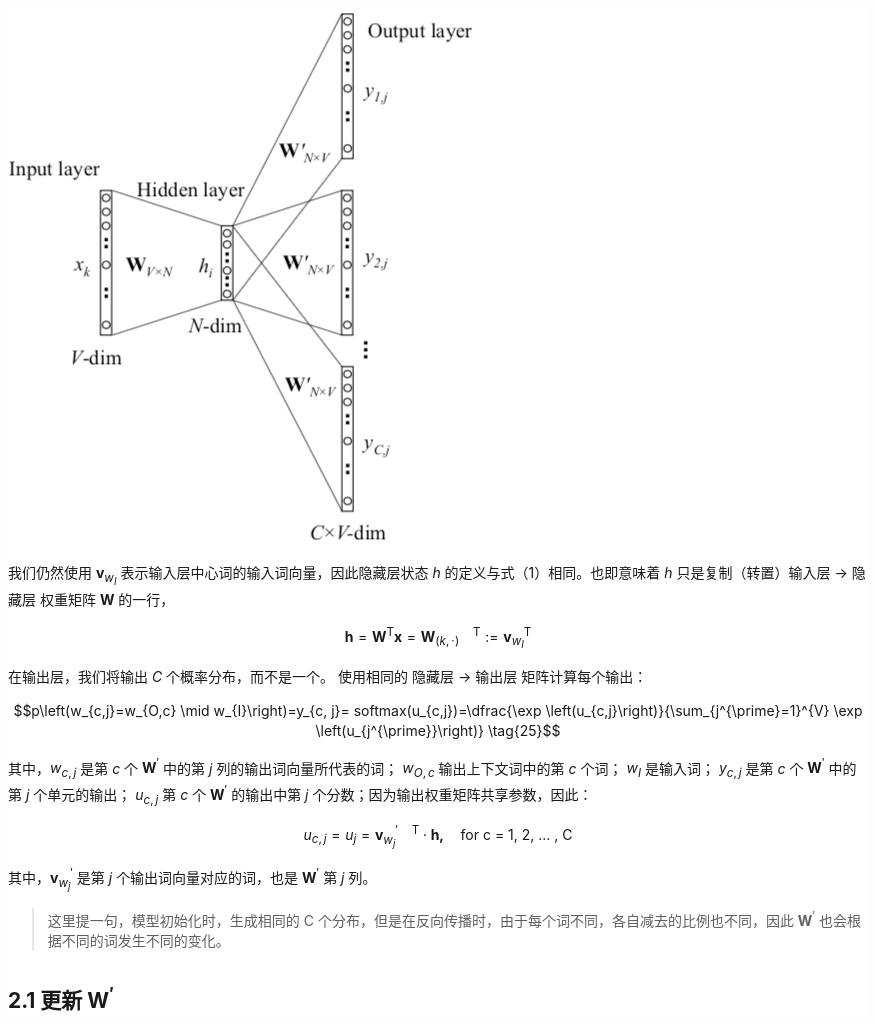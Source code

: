 ![](/img/in-post/post-cs224n/SG_arc.png)

我们仍然使用 $\mathbf{v}_{w_I}$ 表示输入层中心词的输入词向量，因此隐藏层状态 $h$ 的定义与式（1）相同。也即意味着 $h$ 只是复制（转置）输入层 $\to$ 隐藏层 权重矩阵 $\mathbf{W}$ 的一行，

$$\mathbf{h}=\mathbf{W}^{\mathrm{T}} \mathbf{x}=\mathbf{W}_{(k, \cdot)}^{ \quad \mathrm{T}} :=\mathbf{v}_{w_{I}}^{\mathrm{T}}  \tag{24}$$

在输出层，我们将输出 $C$ 个概率分布，而不是一个。 使用相同的 隐藏层 $\to$ 输出层 矩阵计算每个输出：

$$p\left(w_{c,j}=w_{O,c} \mid w_{I}\right)=y_{c, j}= softmax(u_{c,j})=\dfrac{\exp \left(u_{c,j}\right)}{\sum_{j^{\prime}=1}^{V} \exp \left(u_{j^{\prime}}\right)}  \tag{25}$$

其中，$w_{c,j}$ 是第 $c$ 个 $\mathbf{W}^{\prime}$ 中的第 $j$ 列的输出词向量所代表的词； $w_{O,c}$ 输出上下文词中的第 $c$ 个词； $w_{I}$ 是输入词； $y_{c,j}$ 是第 $c$ 个 $\mathbf{W}^{\prime}$ 中的第 $j$ 个单元的输出； $u_{c,j}$ 第 $c$ 个 $\mathbf{W}^{\prime}$ 的输出中第 $j$ 个分数；因为输出权重矩阵共享参数，因此：



$$u_{c,j}=u_{j}=\mathbf{v}_{w_{j}}^{\prime \quad \mathrm{T}} \cdot \mathbf{h,} \quad \text{for c = 1, 2, ... , C} \tag{26}$$

其中，$\mathbf{v}_{w_{j}}^{\prime}$ 是第 $j$ 个输出词向量对应的词，也是 $\mathbf{W}^{\prime}$ 第 $j$ 列。

> 这里提一句，模型初始化时，生成相同的 C 个分布，但是在反向传播时，由于每个词不同，各自减去的比例也不同，因此 $\mathbf{W}^{\prime}$ 也会根据不同的词发生不同的变化。

## 2.1 更新 $\mathbf{W}^{\prime}$ 
